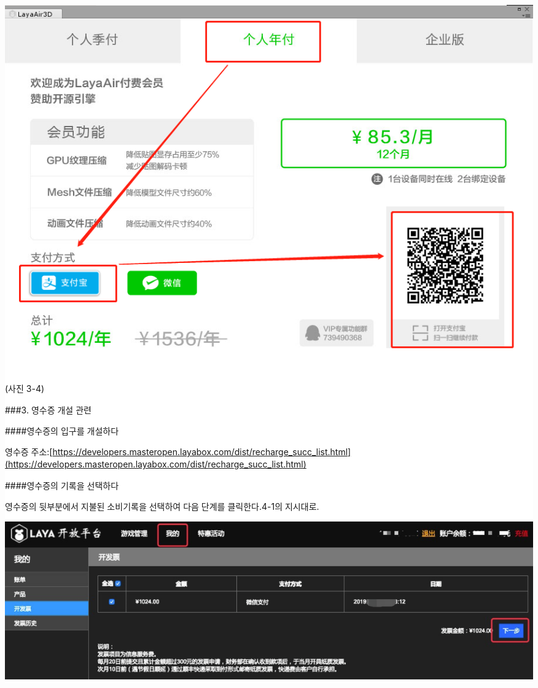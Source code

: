 ![图3-4](img/3-4.png) 


(사진 3-4)

###3. 영수증 개설 관련

####영수증의 입구를 개설하다

영수증 주소:[https://developers.masteropen.layabox.com/dist/recharge_succ_list.html](https://developers.masteropen.layabox.com/dist/recharge_succ_list.html)

####영수증의 기록을 선택하다

영수증의 뒷부분에서 지불된 소비기록을 선택하여 다음 단계를 클릭한다.4-1의 지시대로.

![4-1](img/4-1.png)
